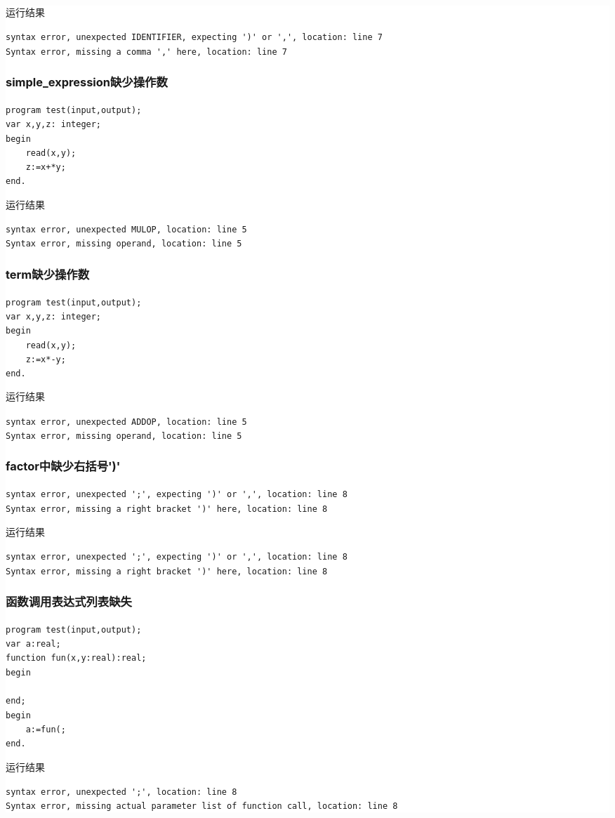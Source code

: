 运行结果
```
syntax error, unexpected IDENTIFIER, expecting ')' or ',', location: line 7
Syntax error, missing a comma ',' here, location: line 7
```

### simple_expression缺少操作数
```
program test(input,output);  
var x,y,z: integer;
begin  
	read(x,y);
    z:=x+*y; 
end.
```

运行结果
```
syntax error, unexpected MULOP, location: line 5
Syntax error, missing operand, location: line 5
```

### term缺少操作数
```
program test(input,output);  
var x,y,z: integer;
begin  
	read(x,y);
    z:=x*-y; 
end.
```

运行结果
```
syntax error, unexpected ADDOP, location: line 5
Syntax error, missing operand, location: line 5
```

### factor中缺少右括号')'
```
syntax error, unexpected ';', expecting ')' or ',', location: line 8
Syntax error, missing a right bracket ')' here, location: line 8
```

运行结果
```
syntax error, unexpected ';', expecting ')' or ',', location: line 8
Syntax error, missing a right bracket ')' here, location: line 8
```

### 函数调用表达式列表缺失
```
program test(input,output);
var a:real;  
function fun(x,y:real):real;
begin  

end;  
begin  
	a:=fun(;     
end.
```

运行结果
```
syntax error, unexpected ';', location: line 8
Syntax error, missing actual parameter list of function call, location: line 8
```